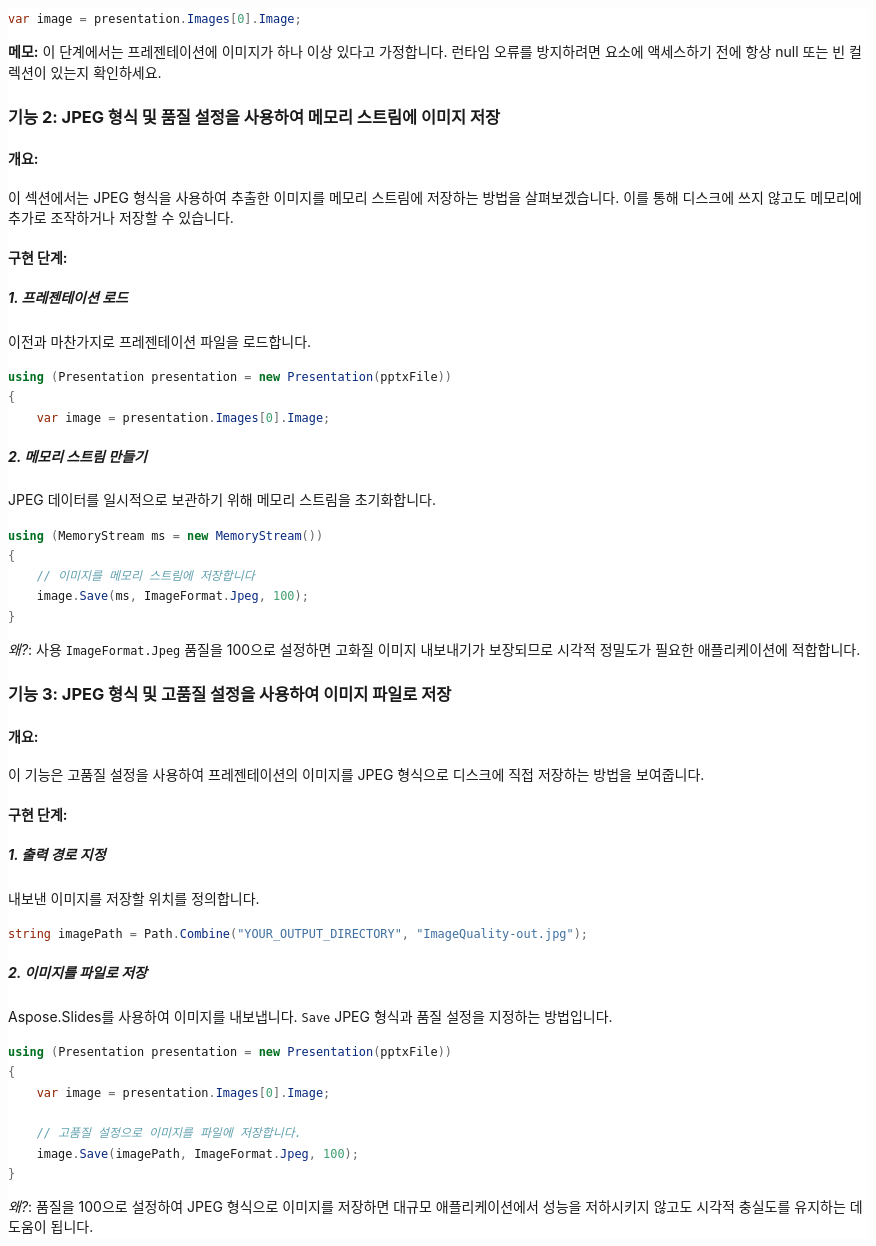 ```csharp
var image = presentation.Images[0].Image;
```

**메모:** 이 단계에서는 프레젠테이션에 이미지가 하나 이상 있다고 가정합니다. 런타임 오류를 방지하려면 요소에 액세스하기 전에 항상 null 또는 빈 컬렉션이 있는지 확인하세요.

### 기능 2: JPEG 형식 및 품질 설정을 사용하여 메모리 스트림에 이미지 저장

#### 개요:
이 섹션에서는 JPEG 형식을 사용하여 추출한 이미지를 메모리 스트림에 저장하는 방법을 살펴보겠습니다. 이를 통해 디스크에 쓰지 않고도 메모리에 추가로 조작하거나 저장할 수 있습니다.

#### 구현 단계:

##### 1. 프레젠테이션 로드
이전과 마찬가지로 프레젠테이션 파일을 로드합니다.

```csharp
using (Presentation presentation = new Presentation(pptxFile))
{
    var image = presentation.Images[0].Image;
```

##### 2. 메모리 스트림 만들기
JPEG 데이터를 일시적으로 보관하기 위해 메모리 스트림을 초기화합니다.

```csharp
using (MemoryStream ms = new MemoryStream())
{
    // 이미지를 메모리 스트림에 저장합니다
    image.Save(ms, ImageFormat.Jpeg, 100);
}
```
*왜?*: 사용 `ImageFormat.Jpeg` 품질을 100으로 설정하면 고화질 이미지 내보내기가 보장되므로 시각적 정밀도가 필요한 애플리케이션에 적합합니다.

### 기능 3: JPEG 형식 및 고품질 설정을 사용하여 이미지 파일로 저장

#### 개요:
이 기능은 고품질 설정을 사용하여 프레젠테이션의 이미지를 JPEG 형식으로 디스크에 직접 저장하는 방법을 보여줍니다.

#### 구현 단계:

##### 1. 출력 경로 지정
내보낸 이미지를 저장할 위치를 정의합니다.

```csharp
string imagePath = Path.Combine("YOUR_OUTPUT_DIRECTORY", "ImageQuality-out.jpg");
```

##### 2. 이미지를 파일로 저장
Aspose.Slides를 사용하여 이미지를 내보냅니다. `Save` JPEG 형식과 품질 설정을 지정하는 방법입니다.

```csharp
using (Presentation presentation = new Presentation(pptxFile))
{
    var image = presentation.Images[0].Image;
    
    // 고품질 설정으로 이미지를 파일에 저장합니다.
    image.Save(imagePath, ImageFormat.Jpeg, 100);
}
```
*왜?*: 품질을 100으로 설정하여 JPEG 형식으로 이미지를 저장하면 대규모 애플리케이션에서 성능을 저하시키지 않고도 시각적 충실도를 유지하는 데 도움이 됩니다.
